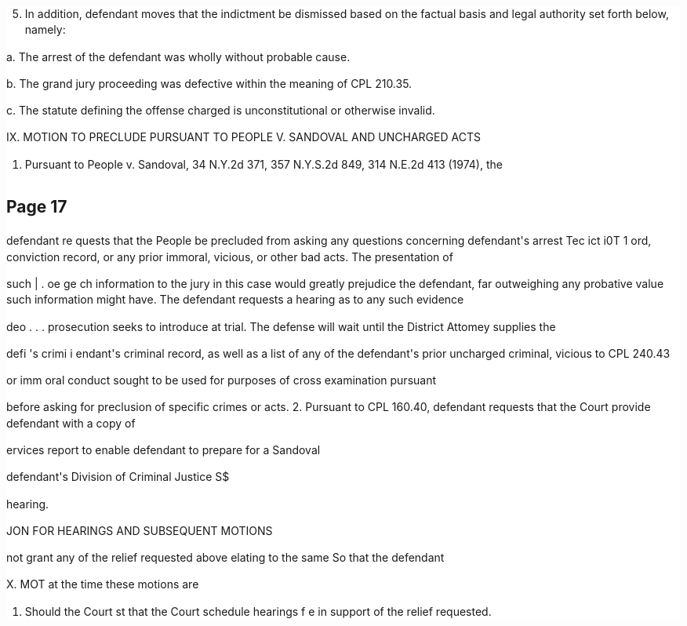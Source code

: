 5. In addition, defendant moves that the indictment be dismissed based on the factual basis and legal
authority set forth below, namely:

a. The arrest of the defendant was wholly without probable cause.

b. The grand jury proceeding was defective within the meaning of CPL 210.35.

c. The statute defining the offense charged is unconstitutional or otherwise invalid.

IX. MOTION TO PRECLUDE PURSUANT TO PEOPLE V. SANDOVAL AND UNCHARGED
ACTS

1. Pursuant to People v. Sandoval, 34 N.Y.2d 371, 357 N.Y.S.2d 849, 314 N.E.2d 413 (1974), the


## Page 17

defendant re
quests that the People be precluded from asking any questions concerning defendant's
arrest Tec ict i0T 1
ord, conviction record, or any prior immoral, vicious, or other bad acts. The presentation of

such | . oe ge
ch information to the jury in this case would greatly prejudice the defendant, far outweighing any
probative value such information might have. The defendant requests a hearing as to any such evidence

deo . . .
prosecution seeks to introduce at trial. The defense will wait until the District Attomey supplies the

defi 's crimi i
endant's criminal record, as well as a list of any of the defendant's prior uncharged criminal, vicious
to CPL 240.43

or imm
oral conduct sought to be used for purposes of cross examination pursuant

before asking for preclusion of specific crimes or acts.
2. Pursuant to CPL 160.40, defendant requests that the Court provide defendant with a copy of

ervices report to enable defendant to prepare for a Sandoval

defendant's Division of Criminal Justice S$

hearing.

JON FOR HEARINGS AND SUBSEQUENT MOTIONS

not grant any of the relief requested above
elating to the same So that the defendant

X. MOT
at the time these motions are

1. Should the Court
st that the Court schedule hearings f
e in support of the relief requested.
